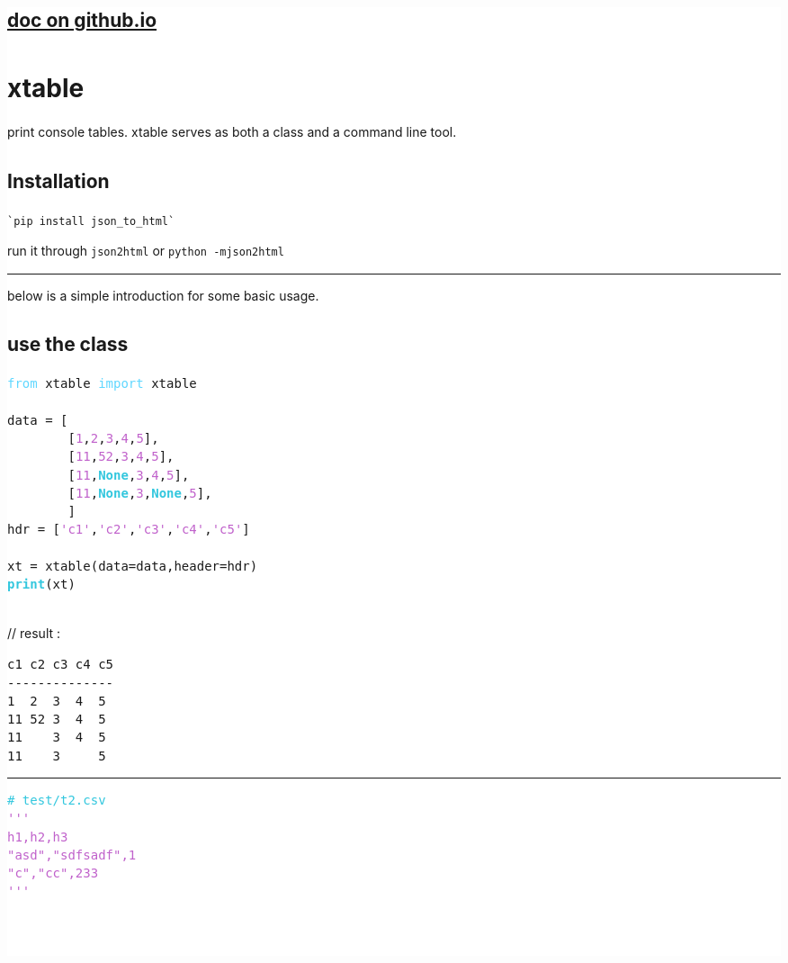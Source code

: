 ## [doc on github.io](https://walkerever.github.io/)


# xtable

print console tables.  xtable serves as both a class and a command line tool.


## Installation
    `pip install json_to_html`
   run it through `json2html` or `python -mjson2html`

----

below is a simple introduction for some basic usage.

## use the class
<pre><font color="#5FD7FF">from</font> xtable <font color="#5FD7FF">import</font> xtable

data = [
        [<font color="#C061CB">1</font>,<font color="#C061CB">2</font>,<font color="#C061CB">3</font>,<font color="#C061CB">4</font>,<font color="#C061CB">5</font>],
        [<font color="#C061CB">11</font>,<font color="#C061CB">52</font>,<font color="#C061CB">3</font>,<font color="#C061CB">4</font>,<font color="#C061CB">5</font>],
        [<font color="#C061CB">11</font>,<font color="#33C7DE"><b>None</b></font>,<font color="#C061CB">3</font>,<font color="#C061CB">4</font>,<font color="#C061CB">5</font>],
        [<font color="#C061CB">11</font>,<font color="#33C7DE"><b>None</b></font>,<font color="#C061CB">3</font>,<font color="#33C7DE"><b>None</b></font>,<font color="#C061CB">5</font>],
        ]
hdr = [<font color="#C061CB">&apos;c1&apos;</font>,<font color="#C061CB">&apos;c2&apos;</font>,<font color="#C061CB">&apos;c3&apos;</font>,<font color="#C061CB">&apos;c4&apos;</font>,<font color="#C061CB">&apos;c5&apos;</font>]

xt = xtable(data=data,header=hdr)
<font color="#33C7DE"><b>print</b></font>(xt)

</pre>

// result : 
<pre>c1 c2 c3 c4 c5
--------------
1  2  3  4  5
11 52 3  4  5
11    3  4  5
11    3     5
</pre>
-----

<pre><font color="#33C7DE"># test/t2.csv</font>
<font color="#C061CB">&apos;&apos;&apos;</font>
<font color="#C061CB">h1,h2,h3</font>
<font color="#C061CB">&quot;asd&quot;,&quot;sdfsadf&quot;,1</font>
<font color="#C061CB">&quot;c&quot;,&quot;cc&quot;,233</font>
<font color="#C061CB">&apos;&apos;&apos;</font>
